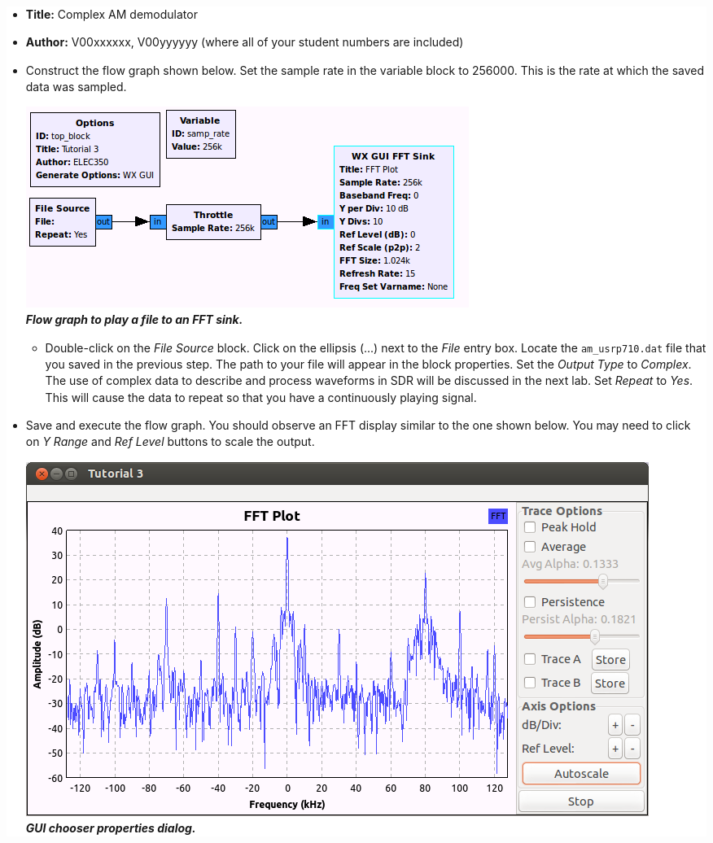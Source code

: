   - **Title:** Complex AM demodulator
  - **Author:** V00xxxxxx, V00yyyyyy (where all of your student numbers are included)

- Construct the flow graph shown below. Set the sample rate in the variable block to 256000. This is the rate at which the saved data was sampled.
    <!-- #TODO rebuild -->
    ![tutorial4_am_data_file.png](./figures/tutorial4_am_data_file.png)<br>
    __*Flow graph to play a file to an FFT sink.*__

  - Double-click on the *File Source* block. Click on the ellipsis (...) next to the *File* entry box. Locate the `am_usrp710.dat` file that you saved in the previous step. The path to your file will appear in the block properties. Set the *Output Type* to *Complex*. The use of complex data to describe and process waveforms in SDR will be discussed in the next lab. Set *Repeat* to *Yes*. This will cause the data to repeat so that you have a continuously playing signal.

- Save and execute the flow graph. You should observe an FFT display similar to the one shown below. You may need to click on *Y Range* and *Ref Level* buttons to scale the output.
  
    <!-- #TODO rebuild -->
    ![tutorial4_am_fft.png](./figures/tutorial4_am_fft.png)<br>
    __*GUI chooser properties dialog.*__
